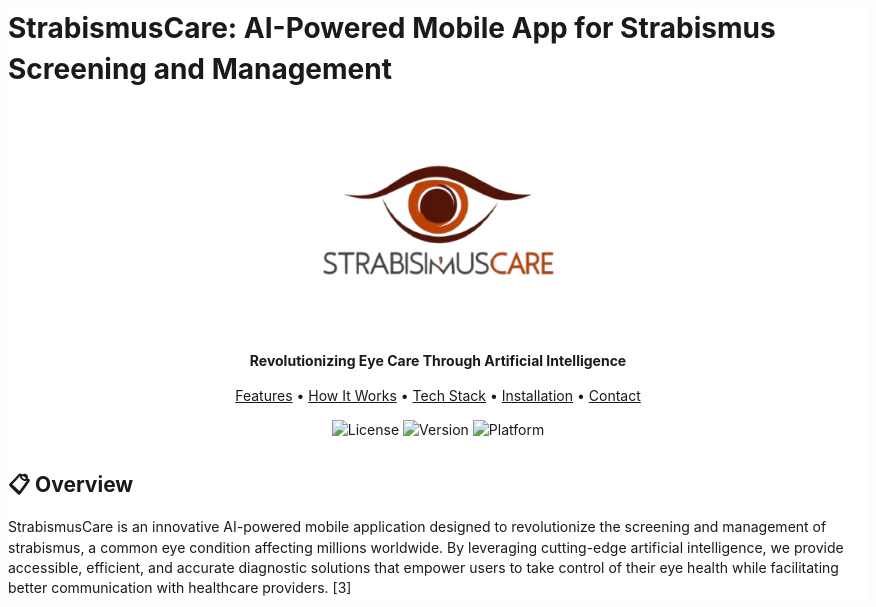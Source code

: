 # StrabismusCare: AI-Powered Mobile App for Strabismus Screening and Management

<div align="center">
  <img src="assets/icon.png" alt="StrabismusCare Logo" width="400"/>
  <br>
  <p><strong>Revolutionizing Eye Care Through Artificial Intelligence</strong></p>
  <p>
    <a href="#key-features">Features</a> •
    <a href="#how-it-works">How It Works</a> •
    <a href="#tech-stack">Tech Stack</a> •
    <a href="#installation">Installation</a> •
    <a href="#contact">Contact</a>
  </p>
  
  ![License](https://img.shields.io/badge/license-MIT-blue)
  ![Version](https://img.shields.io/badge/version-1.0.0-green)
  ![Platform](https://img.shields.io/badge/platform-iOS%20%7C%20Android-lightgrey)
</div>

## 📋 Overview

StrabismusCare is an innovative AI-powered mobile application designed to revolutionize the screening and management of strabismus, a common eye condition affecting millions worldwide. By leveraging cutting-edge artificial intelligence, we provide accessible, efficient, and accurate diagnostic solutions that empower users to take control of their eye health while facilitating better communication with healthcare providers. [3]
